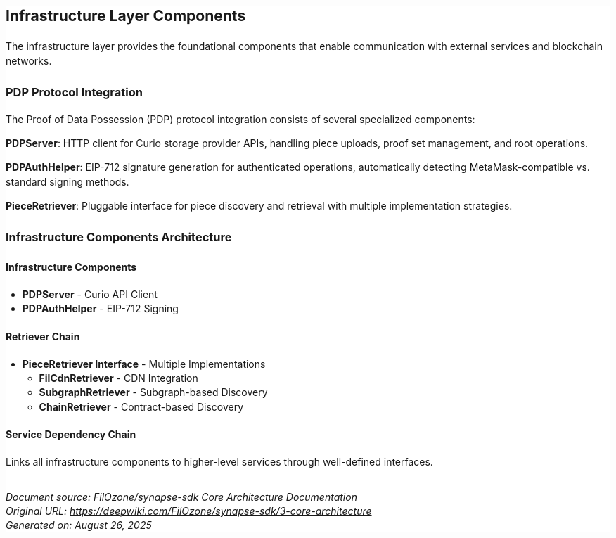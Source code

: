 ## Infrastructure Layer Components

The infrastructure layer provides the foundational components that enable communication with external services and blockchain networks.

### PDP Protocol Integration

The Proof of Data Possession (PDP) protocol integration consists of several specialized components:

**PDPServer**: HTTP client for Curio storage provider APIs, handling piece uploads, proof set management, and root operations.

**PDPAuthHelper**: EIP-712 signature generation for authenticated operations, automatically detecting MetaMask-compatible vs. standard signing methods.

**PieceRetriever**: Pluggable interface for piece discovery and retrieval with multiple implementation strategies.

### Infrastructure Components Architecture

#### Infrastructure Components
- **PDPServer** - Curio API Client
- **PDPAuthHelper** - EIP-712 Signing

#### Retriever Chain
- **PieceRetriever Interface** - Multiple Implementations
  - **FilCdnRetriever** - CDN Integration
  - **SubgraphRetriever** - Subgraph-based Discovery  
  - **ChainRetriever** - Contract-based Discovery

#### Service Dependency Chain
Links all infrastructure components to higher-level services through well-defined interfaces.

---

*Document source: FilOzone/synapse-sdk Core Architecture Documentation*  
*Original URL: https://deepwiki.com/FilOzone/synapse-sdk/3-core-architecture*  
*Generated on: August 26, 2025*